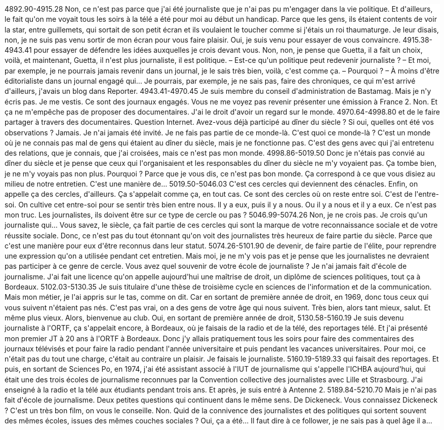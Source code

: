 4892.90-4915.28   Non, ce n'est pas parce que j'ai été journaliste que je n'ai pas pu m'engager dans la vie politique. Et d'ailleurs, le fait qu'on me voyait tous les soirs à la télé a été pour moi au début un handicap. Parce que les gens, ils étaient contents de voir la star, entre guillemets, qui sortait de son petit écran et ils voulaient le toucher comme si j'étais un roi thaumaturge. Je leur disais, non, je ne suis pas venu sortir de mon écran pour vous faire plaisir. Oui, je suis venu pour essayer de vous convaincre.
4915.38-4943.41   pour essayer de défendre les idées auxquelles je crois devant vous. Non, non, je pense que Guetta, il a fait un choix, voilà, et maintenant, Guetta, il n'est plus journaliste, il est politique. – Est-ce qu'un politique peut redevenir journaliste ? – Et moi, par exemple, je ne pourrais jamais revenir dans un journal, je le sais très bien, voilà, c'est comme ça. – Pourquoi ? – À moins d'être éditorialiste dans un journal engagé qui… Je pourrais, par exemple, je ne sais pas, faire des chroniques, ce qui m'est arrivé d'ailleurs, j'avais un blog dans Reporter.
4943.41-4970.45   Je suis membre du conseil d'administration de Bastamag. Mais je n'y écris pas. Je me vestis. Ce sont des journaux engagés. Vous ne me voyez pas revenir présenter une émission à France 2. Non. Et ça ne m'empêche pas de proposer des documentaires. J'ai le droit d'avoir un regard sur le monde.
4970.64-4998.80   et de le faire partager à travers des documentaires. Question Internet. Avez-vous déjà participé au dîner du siècle ? Si oui, quelles ont été vos observations ? Jamais. Je n'ai jamais été invité. Je ne fais pas partie de ce monde-là. C'est quoi ce monde-là ? C'est un monde où je ne connais pas mal de gens qui étaient au dîner du siècle, mais je ne fonctionne pas. C'est des gens avec qui j'ai entretenu des relations, que je connais, que j'ai croisées, mais ce n'est pas mon monde.
4998.86-5019.50   Donc je n'étais pas convié au dîner du siècle et je pense que ceux qui l'organisaient et les responsables du dîner du siècle ne m'y voyaient pas. Ça tombe bien, je ne m'y voyais pas non plus. Pourquoi ? Parce que je vous dis, ce n'est pas bon monde. Ça correspond à ce que vous disiez au milieu de notre entretien. C'est une manière de...
5019.50-5046.03   C'est ces cercles qui deviennent des cénacles. Enfin, on appelle ça des cercles, d'ailleurs. Ça s'appelait comme ça, en tout cas. Ce sont des cercles où on reste entre soi. C'est de l'entre-soi. On cultive cet entre-soi pour se sentir très bien entre nous. Il y a eux, puis il y a nous. Ou il y a nous et il y a eux. Ce n'est pas mon truc. Les journalistes, ils doivent être sur ce type de cercle ou pas ?
5046.99-5074.26   Non, je ne crois pas. Je crois qu'un journaliste qui... Vous savez, le siècle, ça fait partie de ces cercles qui sont la marque de votre reconnaissance sociale et de votre réussite sociale. Donc, ce n'est pas du tout étonnant qu'on voit des journalistes très heureux de faire partie du siècle. Parce que c'est une manière pour eux d'être reconnus dans leur statut.
5074.26-5101.90   de devenir, de faire partie de l'élite, pour reprendre une expression qu'on a utilisée pendant cet entretien. Mais moi, je ne m'y vois pas et je pense que les journalistes ne devraient pas participer à ce genre de cercle. Vous avez quel souvenir de votre école de journaliste ? Je n'ai jamais fait d'école de journalisme. J'ai fait une licence qu'on appelle aujourd'hui une maîtrise de droit, un diplôme de sciences politiques, tout ça à Bordeaux.
5102.03-5130.35   Je suis titulaire d'une thèse de troisième cycle en sciences de l'information et de la communication. Mais mon métier, je l'ai appris sur le tas, comme on dit. Car en sortant de première année de droit, en 1969, donc tous ceux qui vous suivent n'étaient pas nés. C'est pas vrai, on a des gens de votre âge qui nous suivent. Très bien, alors tant mieux, salut. Et même plus vieux. Alors, bienvenue au club. Oui, en sortant de première année de droit,
5130.58-5160.19   Je suis devenu journaliste à l'ORTF, ça s'appelait encore, à Bordeaux, où je faisais de la radio et de la télé, des reportages télé. Et j'ai présenté mon premier JT à 20 ans à l'ORTF à Bordeaux. Donc j'y allais pratiquement tous les soirs pour faire des commentaires des journaux télévisés et pour faire la radio pendant l'année universitaire et puis pendant les vacances universitaires. Pour moi, ce n'était pas du tout une charge, c'était au contraire un plaisir. Je faisais le journaliste.
5160.19-5189.33   qui faisait des reportages. Et puis, en sortant de Sciences Po, en 1974, j'ai été assistant associé à l'IUT de journalisme qui s'appelle l'ICHBA aujourd'hui, qui était une des trois écoles de journalisme reconnues par la Convention collective des journalistes avec Lille et Strasbourg. J'ai enseigné à la radio et la télé aux étudiants pendant trois ans. Et après, je suis entré à Antenne 2.
5189.84-5210.70   Mais je n'ai pas fait d'école de journalisme. Deux petites questions qui continuent dans le même sens. De Dickeneck. Vous connaissez Dickeneck ? C'est un très bon film, on vous le conseille. Non. Quid de la connivence des journalistes et des politiques qui sortent souvent des mêmes écoles, issues des mêmes couches sociales ? Oui, ça a été... Il faut dire à ce follower, je ne sais pas à quel âge il a...